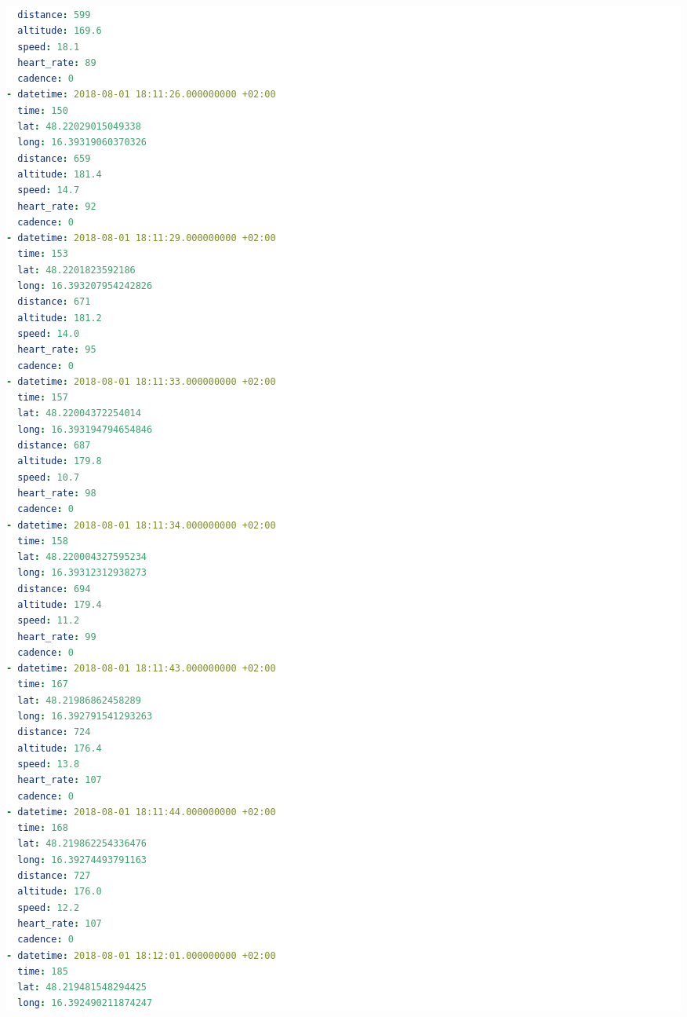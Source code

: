 ```yaml
  distance: 599
  altitude: 169.6
  speed: 18.1
  heart_rate: 89
  cadence: 0
- datetime: 2018-08-01 18:11:26.000000000 +02:00
  time: 150
  lat: 48.22029015049338
  long: 16.39319060370326
  distance: 659
  altitude: 181.4
  speed: 14.7
  heart_rate: 92
  cadence: 0
- datetime: 2018-08-01 18:11:29.000000000 +02:00
  time: 153
  lat: 48.2201823592186
  long: 16.393207954242826
  distance: 671
  altitude: 181.2
  speed: 14.0
  heart_rate: 95
  cadence: 0
- datetime: 2018-08-01 18:11:33.000000000 +02:00
  time: 157
  lat: 48.22004372254014
  long: 16.393194794654846
  distance: 687
  altitude: 179.8
  speed: 10.7
  heart_rate: 98
  cadence: 0
- datetime: 2018-08-01 18:11:34.000000000 +02:00
  time: 158
  lat: 48.220004327595234
  long: 16.39312312938273
  distance: 694
  altitude: 179.4
  speed: 11.2
  heart_rate: 99
  cadence: 0
- datetime: 2018-08-01 18:11:43.000000000 +02:00
  time: 167
  lat: 48.21986862458289
  long: 16.392791541293263
  distance: 724
  altitude: 176.4
  speed: 13.8
  heart_rate: 107
  cadence: 0
- datetime: 2018-08-01 18:11:44.000000000 +02:00
  time: 168
  lat: 48.219862254336476
  long: 16.39274493791163
  distance: 727
  altitude: 176.0
  speed: 12.2
  heart_rate: 107
  cadence: 0
- datetime: 2018-08-01 18:12:01.000000000 +02:00
  time: 185
  lat: 48.219481548294425
  long: 16.392490211874247
```